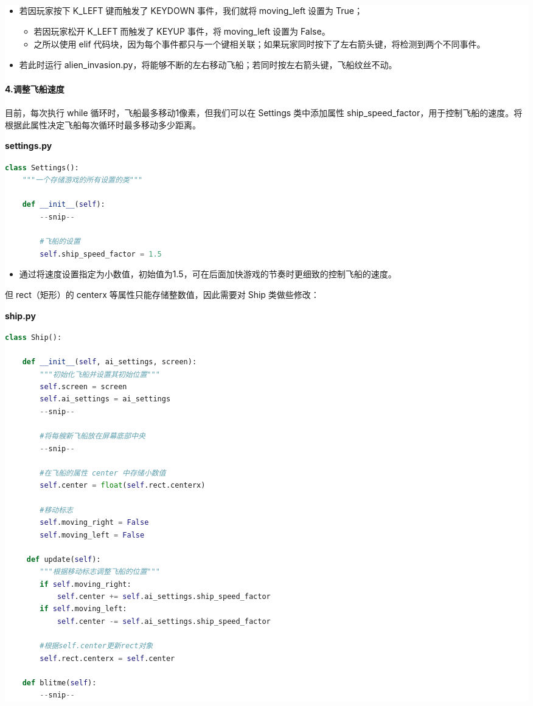 
* 若因玩家按下 K_LEFT 键而触发了 KEYDOWN 事件，我们就将 moving_left 设置为 True；
  * 若因玩家松开 K_LEFT 而触发了 KEYUP 事件，将 moving_left 设置为 False。
  * 之所以使用 elif 代码块，因为每个事件都只与一个键相关联；如果玩家同时按下了左右箭头键，将检测到两个不同事件。



* 若此时运行 alien_invasion.py，将能够不断的左右移动飞船；若同时按左右箭头键，飞船纹丝不动。





#### 4.调整飞船速度

目前，每次执行 while 循环时，飞船最多移动1像素，但我们可以在 Settings 类中添加属性 ship_speed_factor，用于控制飞船的速度。将根据此属性决定飞船每次循环时最多移动多少距离。

**settings.py**

```python
class Settings():
    """一个存储游戏的所有设置的类"""
    
    def __init__(self):
        --snip--
        
        #飞船的设置
        self.ship_speed_factor = 1.5

```

* 通过将速度设置指定为小数值，初始值为1.5，可在后面加快游戏的节奏时更细致的控制飞船的速度。



但 rect（矩形）的 centerx 等属性只能存储整数值，因此需要对 Ship 类做些修改：

**ship.py**

```python
class Ship():
    
    def __init__(self, ai_settings, screen):
        """初始化飞船并设置其初始位置"""
        self.screen = screen
        self.ai_settings = ai_settings
        --snip--
        
        #将每艘新飞船放在屏幕底部中央
        --snip--
        
        #在飞船的属性 center 中存储小数值
        self.center = float(self.rect.centerx)
        
        #移动标志
        self.moving_right = False
        self.moving_left = False
        
     def update(self):
        """根据移动标志调整飞船的位置"""
        if self.moving_right:
            self.center += self.ai_settings.ship_speed_factor
        if self.moving_left:
            self.center -= self.ai_settings.ship_speed_factor
            
        #根据self.center更新rect对象
        self.rect.centerx = self.center
        
    def blitme(self):
        --snip--

```